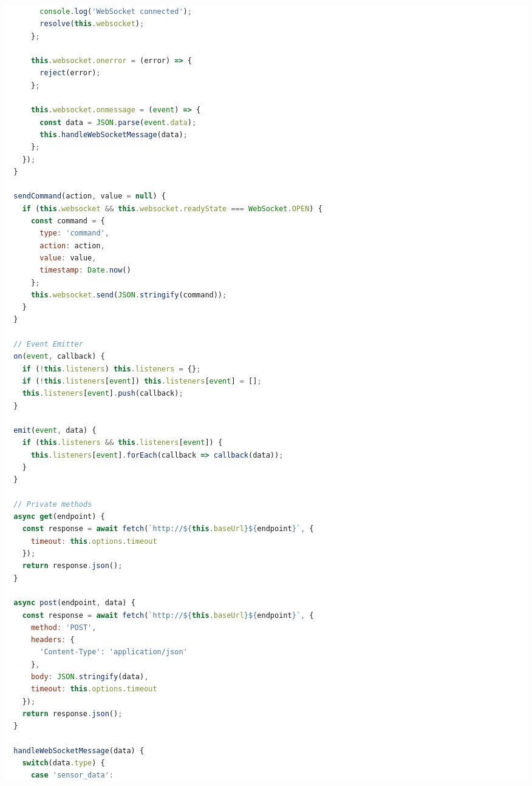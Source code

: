 ```javascript
        console.log('WebSocket connected');
        resolve(this.websocket);
      };
      
      this.websocket.onerror = (error) => {
        reject(error);
      };
      
      this.websocket.onmessage = (event) => {
        const data = JSON.parse(event.data);
        this.handleWebSocketMessage(data);
      };
    });
  }

  sendCommand(action, value = null) {
    if (this.websocket && this.websocket.readyState === WebSocket.OPEN) {
      const command = {
        type: 'command',
        action: action,
        value: value,
        timestamp: Date.now()
      };
      this.websocket.send(JSON.stringify(command));
    }
  }

  // Event Emitter
  on(event, callback) {
    if (!this.listeners) this.listeners = {};
    if (!this.listeners[event]) this.listeners[event] = [];
    this.listeners[event].push(callback);
  }

  emit(event, data) {
    if (this.listeners && this.listeners[event]) {
      this.listeners[event].forEach(callback => callback(data));
    }
  }

  // Private methods
  async get(endpoint) {
    const response = await fetch(`http://${this.baseUrl}${endpoint}`, {
      timeout: this.options.timeout
    });
    return response.json();
  }

  async post(endpoint, data) {
    const response = await fetch(`http://${this.baseUrl}${endpoint}`, {
      method: 'POST',
      headers: {
        'Content-Type': 'application/json'
      },
      body: JSON.stringify(data),
      timeout: this.options.timeout
    });
    return response.json();
  }

  handleWebSocketMessage(data) {
    switch(data.type) {
      case 'sensor_data':
```